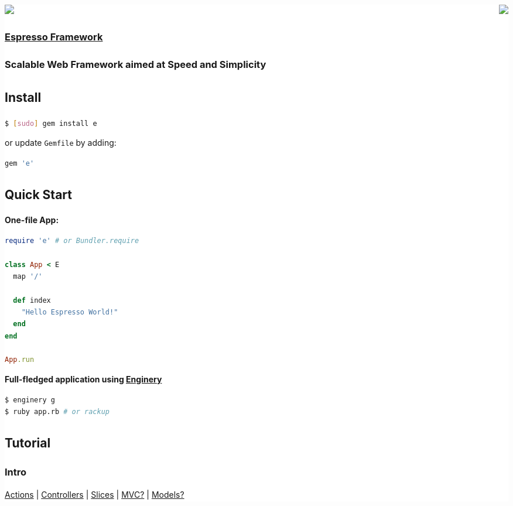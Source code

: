 
<a href="http://espresso.github.com/">
<img src="http://espresso.github.com/images/logo.png" align="right" /></a>

<a href="https://travis-ci.org/dangerousbeans/espresso">
<img src="https://travis-ci.org/dangerousbeans/espresso.png" ></a>

### [Espresso Framework](http://espresso.github.com)

### Scalable Web Framework aimed at Speed and Simplicity

## Install

```bash
$ [sudo] gem install e
```

or update `Gemfile` by adding:

```ruby
gem 'e'
```

## Quick Start

**One-file App:**

```ruby
require 'e' # or Bundler.require

class App < E
  map '/'

  def index
    "Hello Espresso World!"
  end
end

App.run
```

**Full-fledged application using [Enginery](https://github.com/espresso/enginery)**

```bash
$ enginery g
$ ruby app.rb # or rackup
```

## Tutorial


### Intro

[Actions](https://github.com/dangerousbeans/espresso/blob/master/docs/Intro.md#actions) |
[Controllers](https://github.com/dangerousbeans/espresso/blob/master/docs/Intro.md#controllers) |
[Slices](https://github.com/dangerousbeans/espresso/blob/master/docs/Intro.md#slices) |
[MVC?](https://github.com/dangerousbeans/espresso/blob/master/docs/Intro.md#mvc) |
[Models?](https://github.com/dangerousbeans/espresso/blob/master/docs/Intro.md#models)
